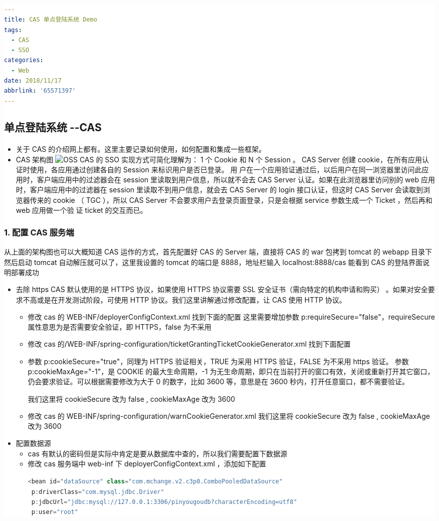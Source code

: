 ```yaml
---
title: CAS 单点登陆系统 Demo
tags:
  - CAS
  - SSO
categories:
  - Web
date: 2018/11/17
abbrlink: '65571397'
---
```

##  单点登陆系统 --CAS
- 关于 CAS 的介绍网上都有。这里主要记录如何使用，如何配置和集成一些框架。
- CAS 架构图
![OSS](https://imlgwpicture.oss-cn-qingdao.aliyuncs.com/blogImage/CAS.PNG)
CAS 的 SSO 实现方式可简化理解为： 1 个 Cookie 和 N 个 Session 。 CAS Server 创建 cookie，在所有应用认证时使用，各应用通过创建各自的 Session 来标识用户是否已登录。
用 户在一个应用验证通过后，以后用户在同一浏览器里访问此应用时，客户端应用中的过滤器会在 session 里读取到用户信息，所以就不会去 CAS Server 认证。如果在此浏览器里访问别的 web 应用时，客户端应用中的过滤器在 session 里读取不到用户信息，就会去 CAS Server 的 login 接口认证，但这时 CAS Server 会读取到浏览器传来的 cookie （ TGC ），所以 CAS Server 不会要求用户去登录页面登录，只是会根据 service 参数生成一个 Ticket ，然后再和 web 应用做一个验 证 ticket 的交互而已。

### 1. 配置 CAS 服务端
从上面的架构图也可以大概知道 CAS 运作的方式，首先配置好 CAS 的 Server 端，直接将 CAS 的 war 包拷到 tomcat 的 webapp 目录下然后启动 tomcat 自动解压就可以了，这里我设置的 tomcat 的端口是 8888，地址栏输入 localhost:8888/cas 能看到 CAS 的登陆界面说明部署成功
*  去除 https
	CAS 默认使用的是 HTTPS 协议，如果使用 HTTPS 协议需要 SSL 安全证书（需向特定的机构申请和购买） 。如果对安全要求不高或是在开发测试阶段，可使用 HTTP 协议。我们这里讲解通过修改配置，让 CAS 使用 HTTP 协议。

	* 修改 cas 的 WEB-INF/deployerConfigContext.xml 找到下面的配置
<bean class="org.jasig.cas.authentication.handler.support.HttpBasedServiceCredentialsAuthenticationHandler"
p:httpClient-ref="httpClient"/>
这里需要增加参数 p:requireSecure="false"，requireSecure 属性意思为是否需要安全验证，即 HTTPS，false 为不采用
   * 修改 cas 的/WEB-INF/spring-configuration/ticketGrantingTicketCookieGenerator.xml
找到下面配置
    <bean id="ticketGrantingTicketCookieGenerator" class="org.jasig.cas.web.support.CookieRetrievingCookieGenerator"
      p:cookieSecure="true"
      p:cookieMaxAge="-1"
      p:cookieName="CASTGC"
      p:cookiePath="/cas" />
   * 参数 p:cookieSecure="true"，同理为 HTTPS 验证相关，TRUE 为采用 HTTPS 验证，FALSE 为不采用 https 验证。
参数 p:cookieMaxAge="-1"，是 COOKIE 的最大生命周期，-1 为无生命周期，即只在当前打开的窗口有效，关闭或重新打开其它窗口，仍会要求验证。可以根据需要修改为大于 0 的数字，比如 3600 等，意思是在 3600 秒内，打开任意窗口，都不需要验证。
		
		我们这里将 cookieSecure 改为 false , cookieMaxAge 改为 3600

   * 修改 cas 的 WEB-INF/spring-configuration/warnCookieGenerator.xml
		<bean id="warnCookieGenerator" class="org.jasig.cas.web.support.CookieRetrievingCookieGenerator"
		p:cookieSecure="true"
		p:cookieMaxAge="-1"
		p:cookieName="CASPRIVACY"
		p:cookiePath="/cas" />
我们这里将 cookieSecure 改为 false , cookieMaxAge 改为 3600
- 配置数据源
   - cas 有默认的密码但是实际中肯定是要从数据库中查的，所以我们需要配置下数据源
   - 修改 cas 服务端中 web-inf 下 deployerConfigContext.xml ，添加如下配置
		```java
		<bean id="dataSource" class="com.mchange.v2.c3p0.ComboPooledDataSource" 
		 p:driverClass="com.mysql.jdbc.Driver"
		 p:jdbcUrl="jdbc:mysql://127.0.0.1:3306/pinyougoudb?characterEncoding=utf8"
		 p:user="root"